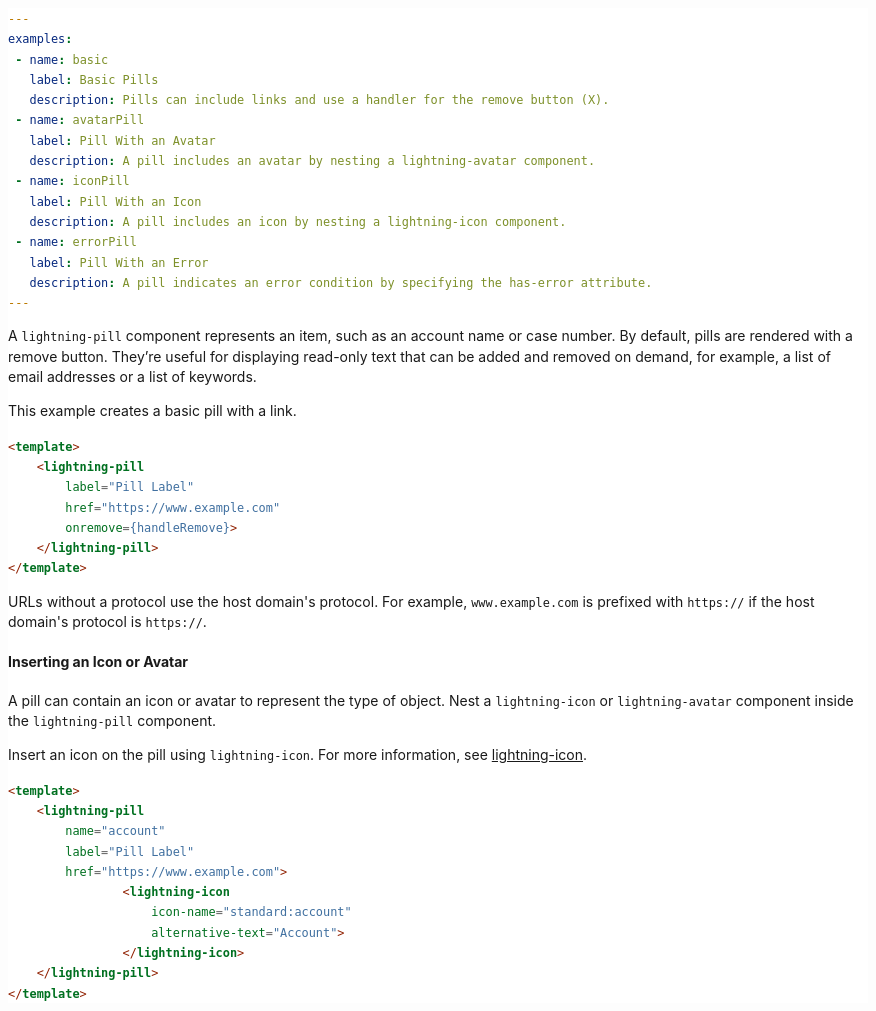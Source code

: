 ```yaml
---
examples:
 - name: basic
   label: Basic Pills
   description: Pills can include links and use a handler for the remove button (X).
 - name: avatarPill
   label: Pill With an Avatar
   description: A pill includes an avatar by nesting a lightning-avatar component.
 - name: iconPill
   label: Pill With an Icon
   description: A pill includes an icon by nesting a lightning-icon component.
 - name: errorPill
   label: Pill With an Error
   description: A pill indicates an error condition by specifying the has-error attribute.
---
```

A `lightning-pill` component represents an item, such as an account name or
case number. By default, pills are rendered with a remove button. They’re useful for displaying read-only text that can be added and removed on demand, for example, a list of email addresses or a list of keywords.

This example creates a basic pill with a link.

```html
<template>
    <lightning-pill
        label="Pill Label"
        href="https://www.example.com"
        onremove={handleRemove}>
    </lightning-pill>
</template>
```

URLs without a protocol use the host domain's protocol. For example, `www.example.com` is prefixed with `https://` if the host domain's protocol is `https://`.

#### Inserting an Icon or Avatar

A pill can contain an icon or avatar to represent the type of object. Nest a `lightning-icon` or `lightning-avatar` component inside the `lightning-pill` component.

Insert an icon on the pill using `lightning-icon`. For more information, see [lightning-icon](bundle/lightning-icon/documentation).

```html
<template>
    <lightning-pill
        name="account"
        label="Pill Label"
        href="https://www.example.com">
                <lightning-icon
                    icon-name="standard:account"
                    alternative-text="Account">
                </lightning-icon>
    </lightning-pill>
</template>
```

